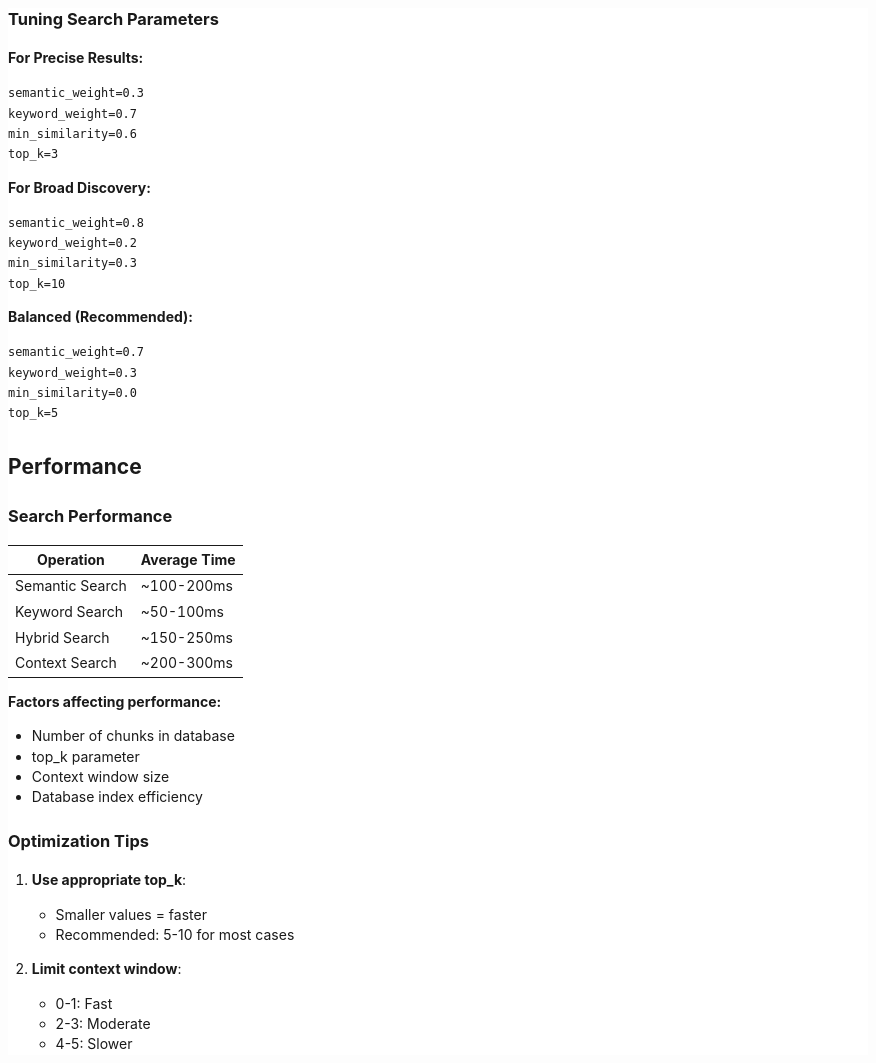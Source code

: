 ### Tuning Search Parameters

**For Precise Results:**
```
semantic_weight=0.3
keyword_weight=0.7
min_similarity=0.6
top_k=3
```

**For Broad Discovery:**
```
semantic_weight=0.8
keyword_weight=0.2
min_similarity=0.3
top_k=10
```

**Balanced (Recommended):**
```
semantic_weight=0.7
keyword_weight=0.3
min_similarity=0.0
top_k=5
```

## Performance

### Search Performance

| Operation | Average Time |
|-----------|--------------|
| Semantic Search | ~100-200ms |
| Keyword Search | ~50-100ms |
| Hybrid Search | ~150-250ms |
| Context Search | ~200-300ms |

**Factors affecting performance:**
- Number of chunks in database
- top_k parameter
- Context window size
- Database index efficiency

### Optimization Tips

1. **Use appropriate top_k**:
   - Smaller values = faster
   - Recommended: 5-10 for most cases

2. **Limit context window**:
   - 0-1: Fast
   - 2-3: Moderate
   - 4-5: Slower
